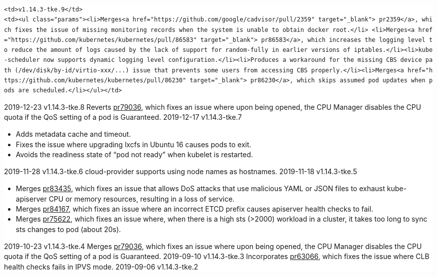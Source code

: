	<td>v1.14.3-tke.9</td>
	<td><ul class="params"><li>Merges<a href="https://github.com/google/cadvisor/pull/2359" target="_blank"> pr2359</a>, which fixes the issue of missing monitoring records when the system is unable to obtain docker root.</li> <li>Merges<a href="https://github.com/kubernetes/kubernetes/pull/86583" target="_blank"> pr86583</a>, which increases the logging level to reduce the amount of logs caused by the lack of support for random-fully in earlier versions of iptables.</li><li>kube-scheduler now supports dynamic logging level configuration.</li><li>Produces a workaround for the missing CBS device path (/dev/disk/by-id/virtio-xxx/...) issue that prevents some users from accessing CBS properly.</li><li>Merges<a href="https://github.com/kubernetes/kubernetes/pull/86230" target="_blank"> pr86230</a>, which skips assumed pod updates when pods are scheduled.</li></ul></td>
</tr>
<tr>
	<td>2019-12-23</td>
	<td>v1.14.3-tke.8</td>
	<td>Reverts <a href="https://github.com/kubernetes/kubernetes/pull/79036" target="_blank">pr79036</a>, which fixes an issue where upon being opened, the CPU Manager disables the CPU quota if the QoS setting of a pod is Guaranteed.</td>
</tr>
<tr>
	<td>2019-12-17</td>
	<td>v1.14.3-tke.7</td>
	<td><ul class="params"><li>Adds metadata cache and timeout.</li> <li>Fixes the issue where upgrading lxcfs in Ubuntu 16 causes pods to exit.</li><li>Avoids the readiness state of “pod not ready” when kubelet is restarted.</li></ul></td>
</tr>
<tr>
	<td>2019-11-28</td>
	<td>v1.14.3-tke.6</td>
	<td>cloud-provider supports using node names as hostnames.</td>
</tr>
<tr>
	<td>2019-11-18</td>
	<td>v1.14.3-tke.5</td>
	<td><ul class="params"><li>Merges <a href="https://github.com/kubernetes/kubernetes/pull/83435" target="_blank">pr83435</a>, which fixes an issue that allows DoS attacks that use malicious YAML or JSON files to exhaust kube-apiserver CPU or memory resources, resulting in a loss of service.</li><li>Merges <a href="https://github.com/kubernetes/kubernetes/pull/84167" target="_blank">pr84167</a>, which fixes an issue where an incorrect ETCD prefix causes apiserver health checks to fail.</li><li>Merges <a href="https://github.com/kubernetes/kubernetes/pull/75622" target="_blank">pr75622</a>, which fixes an issue where, when there is a high sts (&gt;2000) workload in a cluster, it takes too long to sync sts changes to pod (about 20s).</li></ul></td>
</tr>
<tr>
	<td>2019-10-23</td>
	<td>v1.14.3-tke.4</td>
	<td>Merges <a href="https://github.com/kubernetes/kubernetes/pull/79036" target="_blank">pr79036</a>, which fixes an issue where upon being opened, the CPU Manager disables the CPU quota if the QoS setting of a pod is Guaranteed.</td>
</tr>
<tr>
	<td>2019-09-10</td>
	<td>v1.14.3-tke.3</td>
	<td>Incorporates <a href="https://github.com/kubernetes/kubernetes/pull/63066" target="_blank">pr63066</a>, which fixes the issue where CLB health checks fails in IPVS mode.</td>
</tr>
<tr>
	<td>2019-09-06</td>
	<td>v1.14.3-tke.2</td>